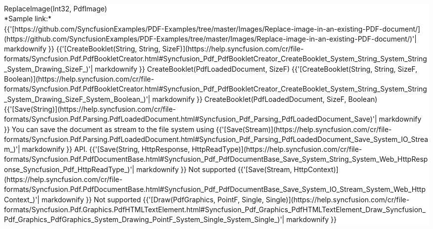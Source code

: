 <td> 
ReplaceImage(Int32, PdfImage) <br/> *Sample link:* <br/> {{'[https://github.com/SyncfusionExamples/PDF-Examples/tree/master/Images/Replace-image-in-an-existing-PDF-document/](https://github.com/SyncfusionExamples/PDF-Examples/tree/master/Images/Replace-image-in-an-existing-PDF-document/)'| markdownify }}
</td>
</tr>
<tr>
<td>
{{'[CreateBooklet(String, String, SizeF)](https://help.syncfusion.com/cr/file-formats/Syncfusion.Pdf.PdfBookletCreator.html#Syncfusion_Pdf_PdfBookletCreator_CreateBooklet_System_String_System_String_System_Drawing_SizeF_)'| markdownify }}
</td>
<td> 
CreateBooklet(PdfLoadedDocument, SizeF)  
</td>
</tr>
<tr>
<td>
{{'[CreateBooklet(String, String, SizeF, Boolean)](https://help.syncfusion.com/cr/file-formats/Syncfusion.Pdf.PdfBookletCreator.html#Syncfusion_Pdf_PdfBookletCreator_CreateBooklet_System_String_System_String_System_Drawing_SizeF_System_Boolean_)'| markdownify }}
</td>
<td> 
CreateBooklet(PdfLoadedDocument, SizeF, Boolean) 
</td>
</tr>
<tr>
<td>
{{'[Save(String)](https://help.syncfusion.com/cr/file-formats/Syncfusion.Pdf.Parsing.PdfLoadedDocument.html#Syncfusion_Pdf_Parsing_PdfLoadedDocument_Save)'| markdownify }}
</td>
<td> 
You can save the document as stream to the file system using {{'[Save(Stream)](https://help.syncfusion.com/cr/file-formats/Syncfusion.Pdf.Parsing.PdfLoadedDocument.html#Syncfusion_Pdf_Parsing_PdfLoadedDocument_Save_System_IO_Stream_)'| markdownify }} API.  
</td>
</tr>
<tr>
<td>
{{'[Save(String, HttpResponse, HttpReadType)](https://help.syncfusion.com/cr/file-formats/Syncfusion.Pdf.PdfDocumentBase.html#Syncfusion_Pdf_PdfDocumentBase_Save_System_String_System_Web_HttpResponse_Syncfusion_Pdf_HttpReadType_)'| markdownify }}
</td>
<td> 
Not supported
</td>
</tr>
<tr>
<td>
{{'[Save(Stream, HttpContext)](https://help.syncfusion.com/cr/file-formats/Syncfusion.Pdf.PdfDocumentBase.html#Syncfusion_Pdf_PdfDocumentBase_Save_System_IO_Stream_System_Web_HttpContext_)'| markdownify }}
</td>
<td> 
Not supported 
</td>
</tr>
<tr>
<td>
{{'[Draw(PdfGraphics, PointF, Single, Single)](https://help.syncfusion.com/cr/file-formats/Syncfusion.Pdf.Graphics.PdfHTMLTextElement.html#Syncfusion_Pdf_Graphics_PdfHTMLTextElement_Draw_Syncfusion_Pdf_Graphics_PdfGraphics_System_Drawing_PointF_System_Single_System_Single_)'| markdownify }}
</td>